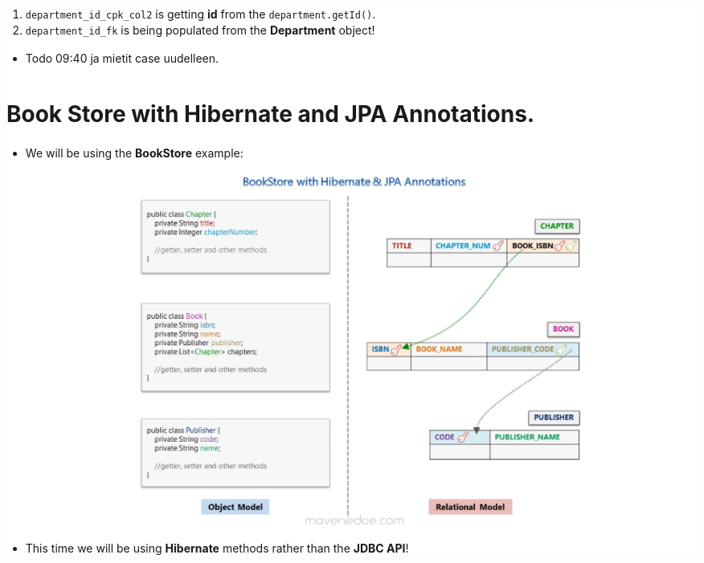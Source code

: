 1. `department_id_cpk_col2` is getting **id** from the `department.getId()`. 
2. `department_id_fk` is being populated from the **Department** object! 

- Todo 09:40 ja mietit case uudelleen.

# Book Store with Hibernate and JPA Annotations.

- We will be using the **BookStore** example:

<div align="center">
    <img src="BookStoreBookMapping.PNG" alt="hibernate course" width="600"/>
</div>

- This time we will be using **Hibernate** methods rather than the **JDBC API**!  

<div align="center">